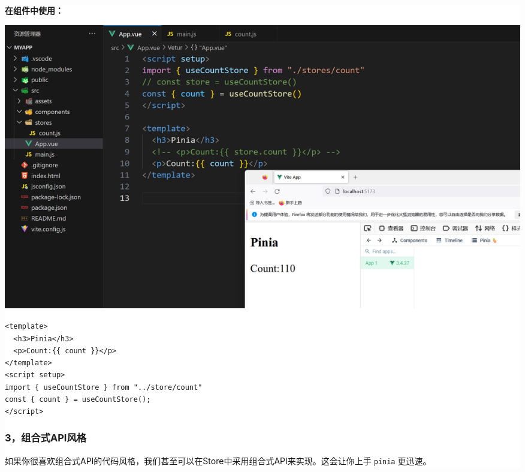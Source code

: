 

**在组件中使用：**

![1716948927731](./assets/1716948927731.png)

```vue
<template>
  <h3>Pinia</h3>
  <p>Count:{{ count }}</p>
</template>
<script setup>
import { useCountStore } from "../store/count"
const { count } = useCountStore();
</script>
```





### 3，组合式API风格

如果你很喜欢组合式API的代码风格，我们甚至可以在Store中采用组合式API来实现。这会让你上手 `pinia` 更迅速。
